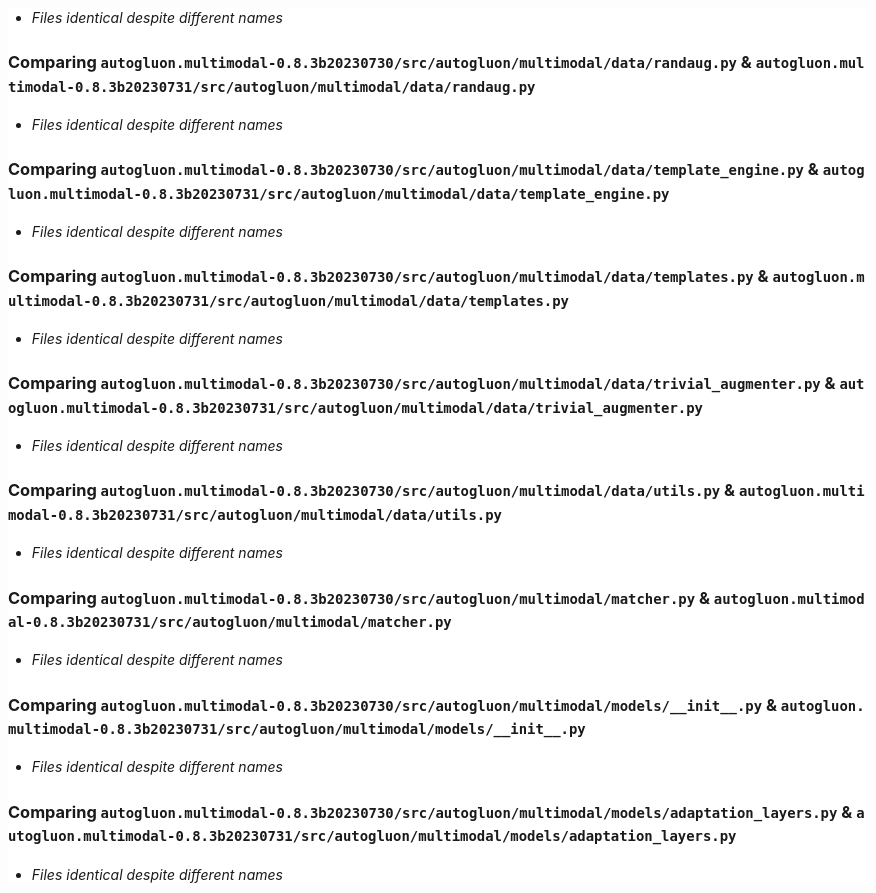  * *Files identical despite different names*

### Comparing `autogluon.multimodal-0.8.3b20230730/src/autogluon/multimodal/data/randaug.py` & `autogluon.multimodal-0.8.3b20230731/src/autogluon/multimodal/data/randaug.py`

 * *Files identical despite different names*

### Comparing `autogluon.multimodal-0.8.3b20230730/src/autogluon/multimodal/data/template_engine.py` & `autogluon.multimodal-0.8.3b20230731/src/autogluon/multimodal/data/template_engine.py`

 * *Files identical despite different names*

### Comparing `autogluon.multimodal-0.8.3b20230730/src/autogluon/multimodal/data/templates.py` & `autogluon.multimodal-0.8.3b20230731/src/autogluon/multimodal/data/templates.py`

 * *Files identical despite different names*

### Comparing `autogluon.multimodal-0.8.3b20230730/src/autogluon/multimodal/data/trivial_augmenter.py` & `autogluon.multimodal-0.8.3b20230731/src/autogluon/multimodal/data/trivial_augmenter.py`

 * *Files identical despite different names*

### Comparing `autogluon.multimodal-0.8.3b20230730/src/autogluon/multimodal/data/utils.py` & `autogluon.multimodal-0.8.3b20230731/src/autogluon/multimodal/data/utils.py`

 * *Files identical despite different names*

### Comparing `autogluon.multimodal-0.8.3b20230730/src/autogluon/multimodal/matcher.py` & `autogluon.multimodal-0.8.3b20230731/src/autogluon/multimodal/matcher.py`

 * *Files identical despite different names*

### Comparing `autogluon.multimodal-0.8.3b20230730/src/autogluon/multimodal/models/__init__.py` & `autogluon.multimodal-0.8.3b20230731/src/autogluon/multimodal/models/__init__.py`

 * *Files identical despite different names*

### Comparing `autogluon.multimodal-0.8.3b20230730/src/autogluon/multimodal/models/adaptation_layers.py` & `autogluon.multimodal-0.8.3b20230731/src/autogluon/multimodal/models/adaptation_layers.py`

 * *Files identical despite different names*
